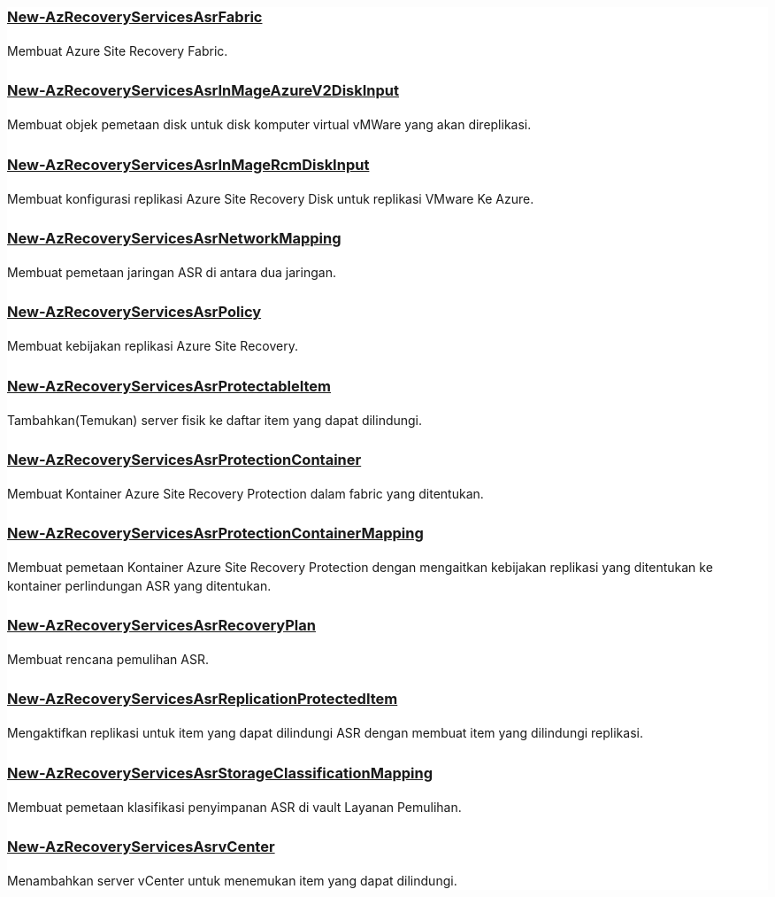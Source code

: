 ### [New-AzRecoveryServicesAsrFabric](New-AzRecoveryServicesAsrFabric.md)
Membuat Azure Site Recovery Fabric.

### [New-AzRecoveryServicesAsrInMageAzureV2DiskInput](New-AzRecoveryServicesAsrInMageAzureV2DiskInput.md)
Membuat objek pemetaan disk untuk disk komputer virtual vMWare yang akan direplikasi.

### [New-AzRecoveryServicesAsrInMageRcmDiskInput](New-AzRecoveryServicesAsrInMageRcmDiskInput.md)
Membuat konfigurasi replikasi Azure Site Recovery Disk untuk replikasi VMware Ke Azure.

### [New-AzRecoveryServicesAsrNetworkMapping](New-AzRecoveryServicesAsrNetworkMapping.md)
Membuat pemetaan jaringan ASR di antara dua jaringan.

### [New-AzRecoveryServicesAsrPolicy](New-AzRecoveryServicesAsrPolicy.md)
Membuat kebijakan replikasi Azure Site Recovery.

### [New-AzRecoveryServicesAsrProtectableItem](New-AzRecoveryServicesAsrProtectableItem.md)
Tambahkan(Temukan) server fisik ke daftar item yang dapat dilindungi.

### [New-AzRecoveryServicesAsrProtectionContainer](New-AzRecoveryServicesAsrProtectionContainer.md)
Membuat Kontainer Azure Site Recovery Protection dalam fabric yang ditentukan.

### [New-AzRecoveryServicesAsrProtectionContainerMapping](New-AzRecoveryServicesAsrProtectionContainerMapping.md)
Membuat pemetaan Kontainer Azure Site Recovery Protection dengan mengaitkan kebijakan replikasi yang ditentukan ke kontainer perlindungan ASR yang ditentukan.

### [New-AzRecoveryServicesAsrRecoveryPlan](New-AzRecoveryServicesAsrRecoveryPlan.md)
Membuat rencana pemulihan ASR.

### [New-AzRecoveryServicesAsrReplicationProtectedItem](New-AzRecoveryServicesAsrReplicationProtectedItem.md)
Mengaktifkan replikasi untuk item yang dapat dilindungi ASR dengan membuat item yang dilindungi replikasi.

### [New-AzRecoveryServicesAsrStorageClassificationMapping](New-AzRecoveryServicesAsrStorageClassificationMapping.md)
Membuat pemetaan klasifikasi penyimpanan ASR di vault Layanan Pemulihan.

### [New-AzRecoveryServicesAsrvCenter](New-AzRecoveryServicesAsrvCenter.md)
Menambahkan server vCenter untuk menemukan item yang dapat dilindungi.
